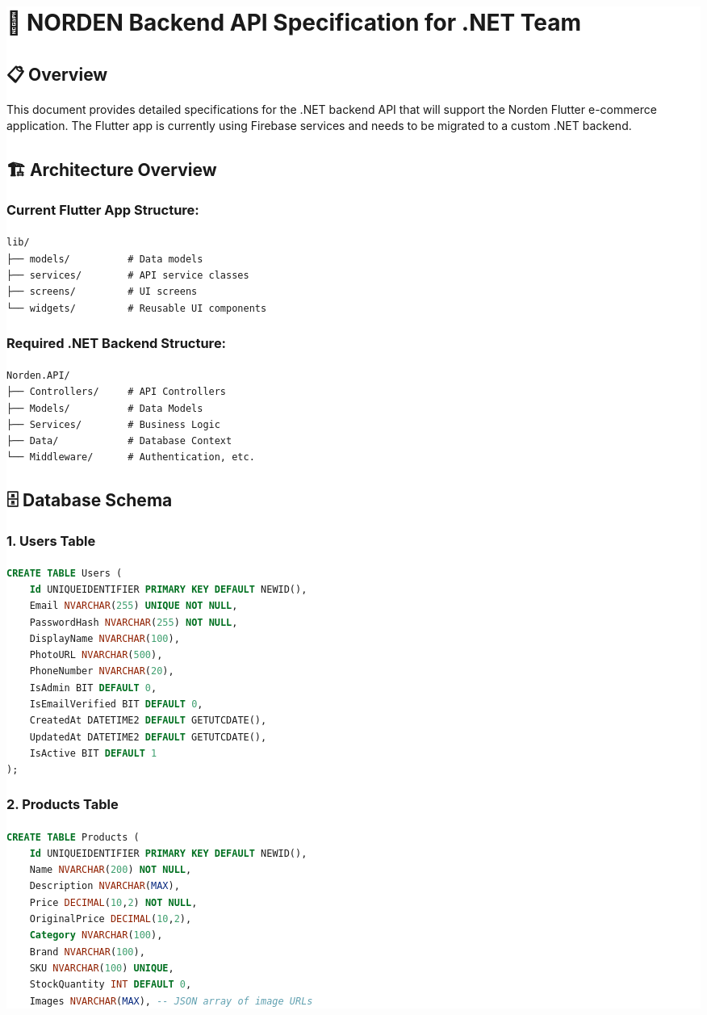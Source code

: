 # 🔧 NORDEN Backend API Specification for .NET Team

## 📋 Overview
This document provides detailed specifications for the .NET backend API that will support the Norden Flutter e-commerce application. The Flutter app is currently using Firebase services and needs to be migrated to a custom .NET backend.

## 🏗️ Architecture Overview

### Current Flutter App Structure:
```
lib/
├── models/          # Data models
├── services/        # API service classes
├── screens/         # UI screens
└── widgets/         # Reusable UI components
```

### Required .NET Backend Structure:
```
Norden.API/
├── Controllers/     # API Controllers
├── Models/          # Data Models
├── Services/        # Business Logic
├── Data/            # Database Context
└── Middleware/      # Authentication, etc.
```

## 🗄️ Database Schema

### 1. Users Table
```sql
CREATE TABLE Users (
    Id UNIQUEIDENTIFIER PRIMARY KEY DEFAULT NEWID(),
    Email NVARCHAR(255) UNIQUE NOT NULL,
    PasswordHash NVARCHAR(255) NOT NULL,
    DisplayName NVARCHAR(100),
    PhotoURL NVARCHAR(500),
    PhoneNumber NVARCHAR(20),
    IsAdmin BIT DEFAULT 0,
    IsEmailVerified BIT DEFAULT 0,
    CreatedAt DATETIME2 DEFAULT GETUTCDATE(),
    UpdatedAt DATETIME2 DEFAULT GETUTCDATE(),
    IsActive BIT DEFAULT 1
);
```

### 2. Products Table
```sql
CREATE TABLE Products (
    Id UNIQUEIDENTIFIER PRIMARY KEY DEFAULT NEWID(),
    Name NVARCHAR(200) NOT NULL,
    Description NVARCHAR(MAX),
    Price DECIMAL(10,2) NOT NULL,
    OriginalPrice DECIMAL(10,2),
    Category NVARCHAR(100),
    Brand NVARCHAR(100),
    SKU NVARCHAR(100) UNIQUE,
    StockQuantity INT DEFAULT 0,
    Images NVARCHAR(MAX), -- JSON array of image URLs
```